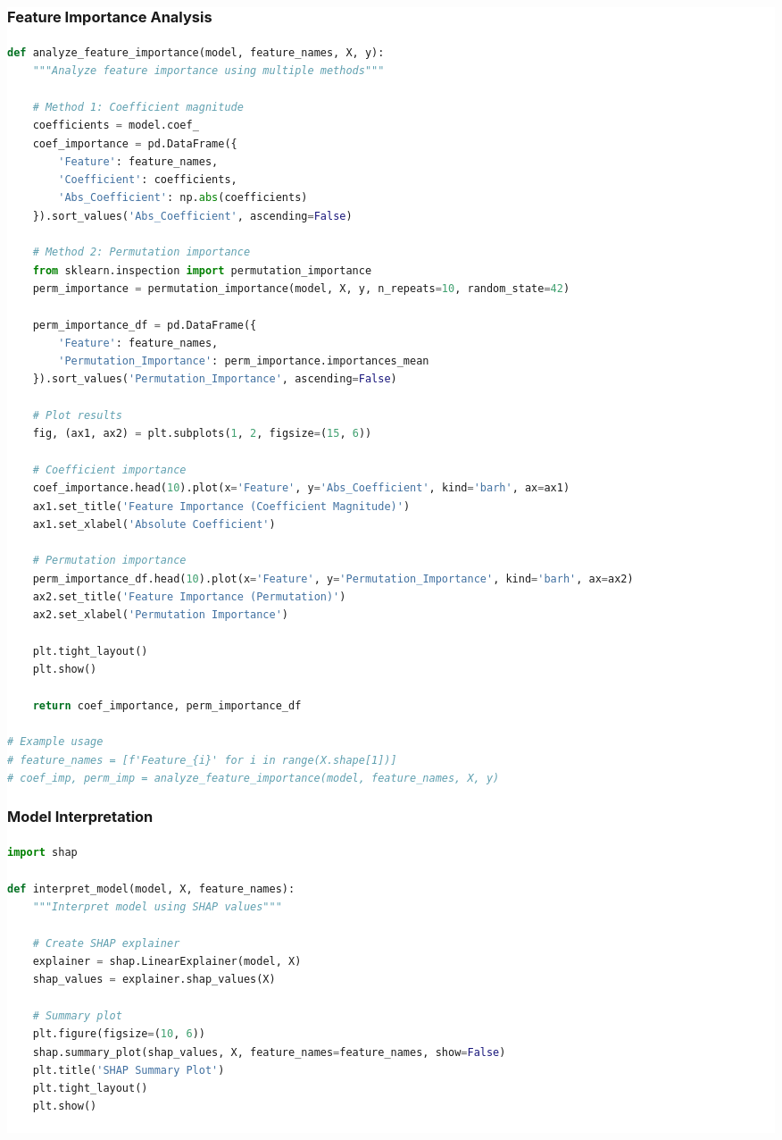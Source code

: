 ### Feature Importance Analysis
```python
def analyze_feature_importance(model, feature_names, X, y):
    """Analyze feature importance using multiple methods"""
    
    # Method 1: Coefficient magnitude
    coefficients = model.coef_
    coef_importance = pd.DataFrame({
        'Feature': feature_names,
        'Coefficient': coefficients,
        'Abs_Coefficient': np.abs(coefficients)
    }).sort_values('Abs_Coefficient', ascending=False)
    
    # Method 2: Permutation importance
    from sklearn.inspection import permutation_importance
    perm_importance = permutation_importance(model, X, y, n_repeats=10, random_state=42)
    
    perm_importance_df = pd.DataFrame({
        'Feature': feature_names,
        'Permutation_Importance': perm_importance.importances_mean
    }).sort_values('Permutation_Importance', ascending=False)
    
    # Plot results
    fig, (ax1, ax2) = plt.subplots(1, 2, figsize=(15, 6))
    
    # Coefficient importance
    coef_importance.head(10).plot(x='Feature', y='Abs_Coefficient', kind='barh', ax=ax1)
    ax1.set_title('Feature Importance (Coefficient Magnitude)')
    ax1.set_xlabel('Absolute Coefficient')
    
    # Permutation importance
    perm_importance_df.head(10).plot(x='Feature', y='Permutation_Importance', kind='barh', ax=ax2)
    ax2.set_title('Feature Importance (Permutation)')
    ax2.set_xlabel('Permutation Importance')
    
    plt.tight_layout()
    plt.show()
    
    return coef_importance, perm_importance_df

# Example usage
# feature_names = [f'Feature_{i}' for i in range(X.shape[1])]
# coef_imp, perm_imp = analyze_feature_importance(model, feature_names, X, y)
```

### Model Interpretation
```python
import shap

def interpret_model(model, X, feature_names):
    """Interpret model using SHAP values"""
    
    # Create SHAP explainer
    explainer = shap.LinearExplainer(model, X)
    shap_values = explainer.shap_values(X)
    
    # Summary plot
    plt.figure(figsize=(10, 6))
    shap.summary_plot(shap_values, X, feature_names=feature_names, show=False)
    plt.title('SHAP Summary Plot')
    plt.tight_layout()
    plt.show()
    
```